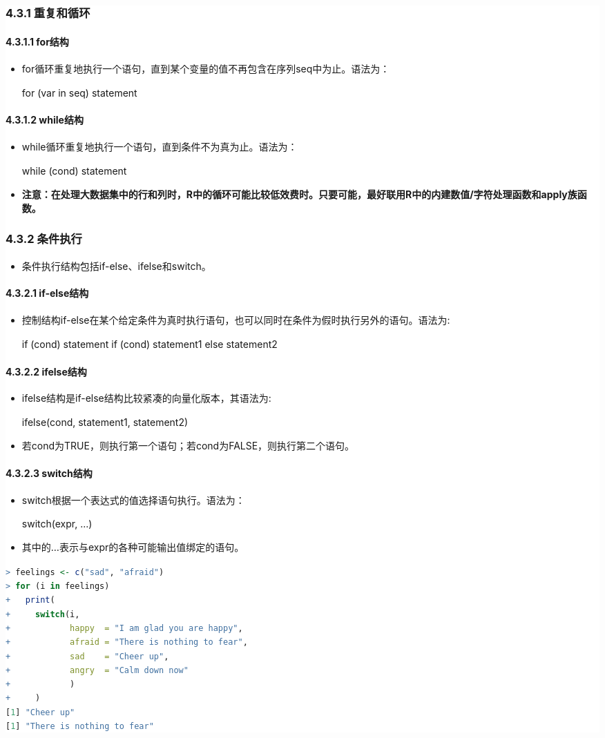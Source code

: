 ### 4.3.1 重复和循环

#### 4.3.1.1 for结构

- for循环重复地执行一个语句，直到某个变量的值不再包含在序列seq中为止。语法为：



    for (var in seq) statement

#### 4.3.1.2 while结构

- while循环重复地执行一个语句，直到条件不为真为止。语法为：



    while (cond) statement

- **注意：在处理大数据集中的行和列时，R中的循环可能比较低效费时。只要可能，最好联用R中的内建数值/字符处理函数和apply族函数。**

### 4.3.2 条件执行

- 条件执行结构包括if-else、ifelse和switch。

#### 4.3.2.1 if-else结构

- 控制结构if-else在某个给定条件为真时执行语句，也可以同时在条件为假时执行另外的语句。语法为:



    if (cond) statement 
    if (cond) statement1 else statement2

#### 4.3.2.2 ifelse结构

- ifelse结构是if-else结构比较紧凑的向量化版本，其语法为:



    ifelse(cond, statement1, statement2)

- 若cond为TRUE，则执行第一个语句；若cond为FALSE，则执行第二个语句。

#### 4.3.2.3 switch结构

- switch根据一个表达式的值选择语句执行。语法为：



    switch(expr, ...)

- 其中的…表示与expr的各种可能输出值绑定的语句。

``` r
> feelings <- c("sad", "afraid") 
> for (i in feelings)     
+   print(        
+     switch(i,       
+            happy  = "I am glad you are happy",    
+            afraid = "There is nothing to fear",       
+            sad    = "Cheer up",   
+            angry  = "Calm down now"    
+            )     
+     )
[1] "Cheer up"
[1] "There is nothing to fear"
```
